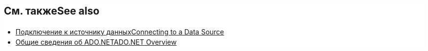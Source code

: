 ## <a name="see-also"></a><span data-ttu-id="88c94-138">См. также</span><span class="sxs-lookup"><span data-stu-id="88c94-138">See also</span></span>

- [<span data-ttu-id="88c94-139">Подключение к источнику данных</span><span class="sxs-lookup"><span data-stu-id="88c94-139">Connecting to a Data Source</span></span>](connecting-to-a-data-source.md)
- [<span data-ttu-id="88c94-140">Общие сведения об ADO.NET</span><span class="sxs-lookup"><span data-stu-id="88c94-140">ADO.NET Overview</span></span>](ado-net-overview.md)
